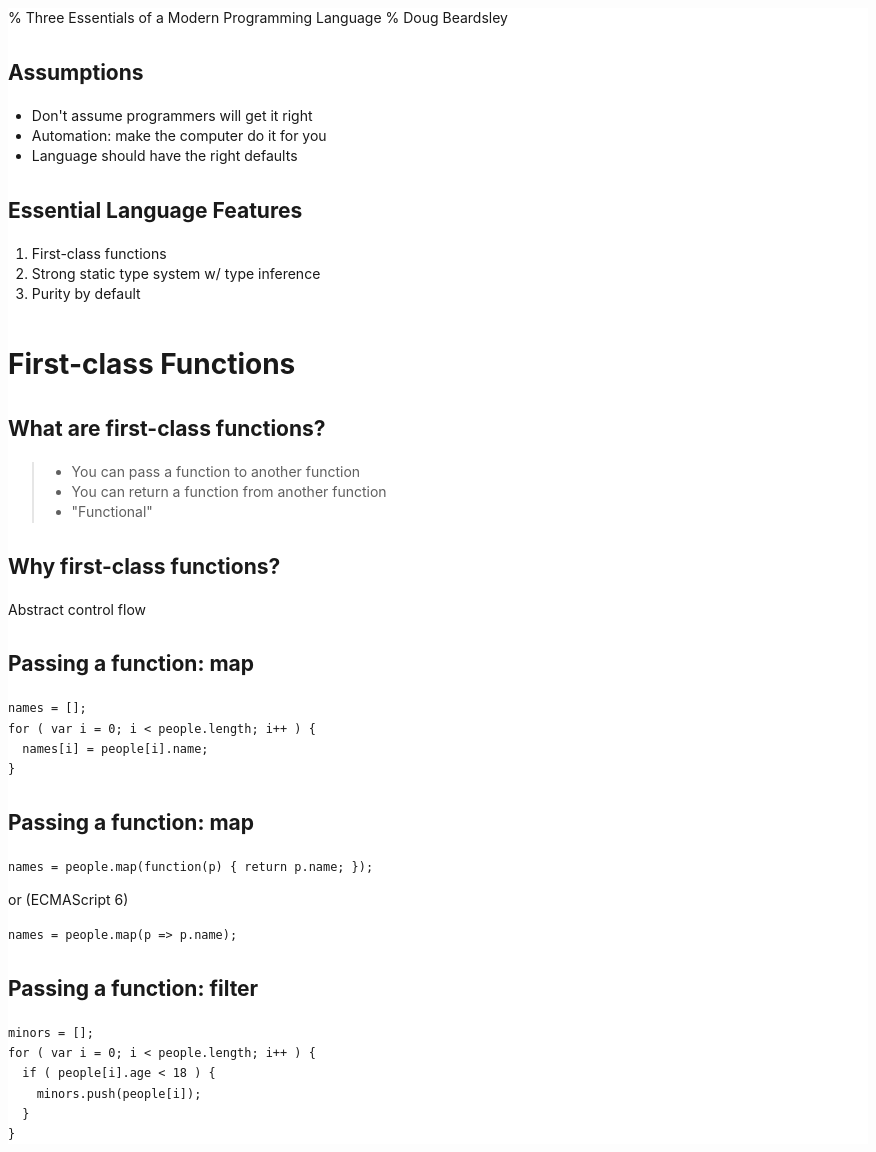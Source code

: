 % Three Essentials of a Modern Programming Language
% Doug Beardsley

## Assumptions

- Don't assume programmers will get it right
- Automation: make the computer do it for you
- Language should have the right defaults

## Essential Language Features

1. First-class functions
2. Strong static type system w/ type inference
3. Purity by default

# First-class Functions

## What are first-class functions?

> - You can pass a function to another function
> - You can return a function from another function
> - "Functional"

## Why first-class functions?

Abstract control flow

## Passing a function: map

    names = [];
    for ( var i = 0; i < people.length; i++ ) {
      names[i] = people[i].name;
    }

## Passing a function: map

    names = people.map(function(p) { return p.name; });

or (ECMAScript 6)

    names = people.map(p => p.name);

## Passing a function: filter

    minors = [];
    for ( var i = 0; i < people.length; i++ ) {
      if ( people[i].age < 18 ) {
        minors.push(people[i]);
      }
    }
